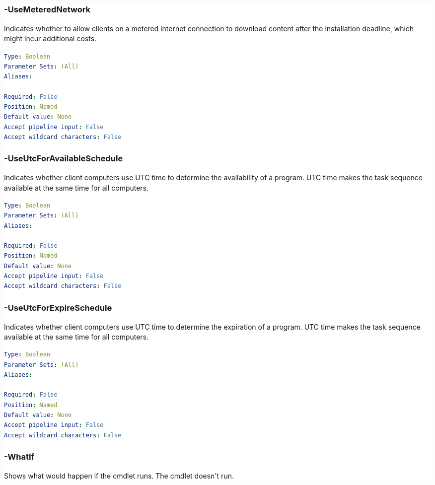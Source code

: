 ### -UseMeteredNetwork

Indicates whether to allow clients on a metered internet connection to download content after the installation deadline, which might incur additional costs.

```yaml
Type: Boolean
Parameter Sets: (All)
Aliases:

Required: False
Position: Named
Default value: None
Accept pipeline input: False
Accept wildcard characters: False
```

### -UseUtcForAvailableSchedule

Indicates whether client computers use UTC time to determine the availability of a program. UTC time makes the task sequence available at the same time for all computers.

```yaml
Type: Boolean
Parameter Sets: (All)
Aliases:

Required: False
Position: Named
Default value: None
Accept pipeline input: False
Accept wildcard characters: False
```

### -UseUtcForExpireSchedule

Indicates whether client computers use UTC time to determine the expiration of a program. UTC time makes the task sequence available at the same time for all computers.

```yaml
Type: Boolean
Parameter Sets: (All)
Aliases:

Required: False
Position: Named
Default value: None
Accept pipeline input: False
Accept wildcard characters: False
```

### -WhatIf

Shows what would happen if the cmdlet runs. The cmdlet doesn't run.
